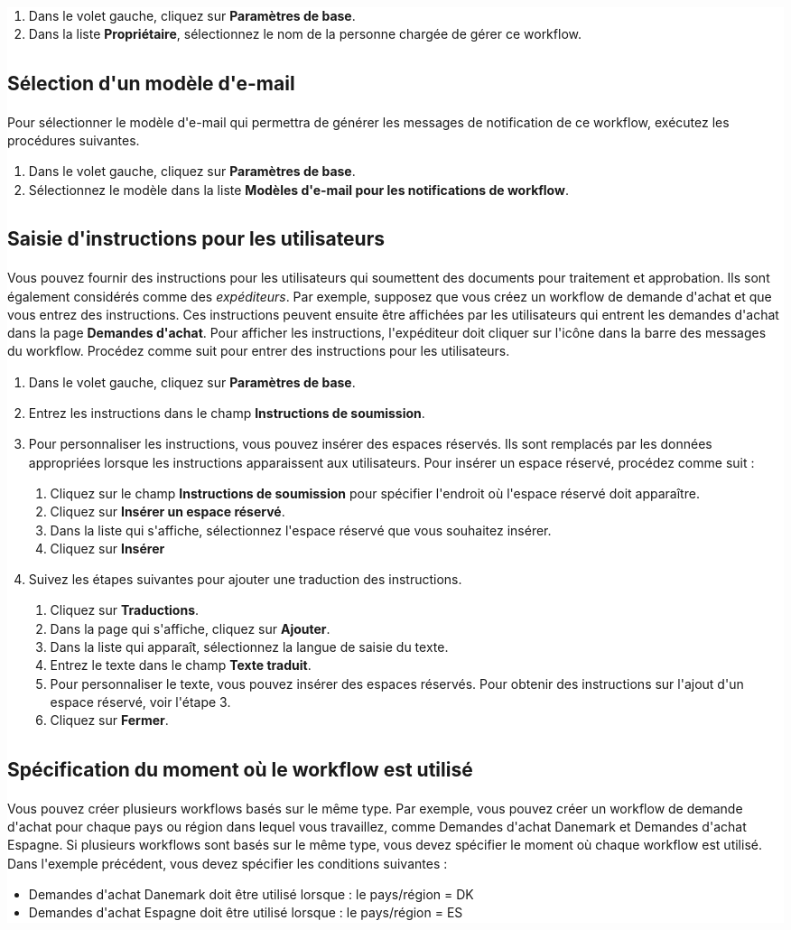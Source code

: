 1.  Dans le volet gauche, cliquez sur **Paramètres de base**.
2.  Dans la liste **Propriétaire**, sélectionnez le nom de la personne chargée de gérer ce workflow.

## <a name="select-an-email-template"></a>Sélection d'un modèle d'e-mail
Pour sélectionner le modèle d'e-mail qui permettra de générer les messages de notification de ce workflow, exécutez les procédures suivantes.

1.  Dans le volet gauche, cliquez sur **Paramètres de base**.
2.  Sélectionnez le modèle dans la liste **Modèles d'e-mail pour les notifications de workflow**.

## <a name="enter-instructions-for-users"></a>Saisie d'instructions pour les utilisateurs
Vous pouvez fournir des instructions pour les utilisateurs qui soumettent des documents pour traitement et approbation. Ils sont également considérés comme des *expéditeurs*. Par exemple, supposez que vous créez un workflow de demande d'achat et que vous entrez des instructions. Ces instructions peuvent ensuite être affichées par les utilisateurs qui entrent les demandes d'achat dans la page **Demandes d'achat**. Pour afficher les instructions, l'expéditeur doit cliquer sur l'icône dans la barre des messages du workflow. Procédez comme suit pour entrer des instructions pour les utilisateurs.

1.  Dans le volet gauche, cliquez sur **Paramètres de base**.
2.  Entrez les instructions dans le champ **Instructions de soumission**.
3.  Pour personnaliser les instructions, vous pouvez insérer des espaces réservés. Ils sont remplacés par les données appropriées lorsque les instructions apparaissent aux utilisateurs. Pour insérer un espace réservé, procédez comme suit :
    1.  Cliquez sur le champ **Instructions de soumission** pour spécifier l'endroit où l'espace réservé doit apparaître.
    2.  Cliquez sur **Insérer un espace réservé**.
    3.  Dans la liste qui s'affiche, sélectionnez l'espace réservé que vous souhaitez insérer.
    4.  Cliquez sur **Insérer**

4.  Suivez les étapes suivantes pour ajouter une traduction des instructions.
    1.  Cliquez sur **Traductions**.
    2.  Dans la page qui s'affiche, cliquez sur **Ajouter**.
    3.  Dans la liste qui apparaît, sélectionnez la langue de saisie du texte.
    4.  Entrez le texte dans le champ **Texte traduit**.
    5.  Pour personnaliser le texte, vous pouvez insérer des espaces réservés. Pour obtenir des instructions sur l'ajout d'un espace réservé, voir l'étape 3.
    6.  Cliquez sur **Fermer**.

## <a name="specify-when-this-workflow-is-used"></a>Spécification du moment où le workflow est utilisé
Vous pouvez créer plusieurs workflows basés sur le même type. Par exemple, vous pouvez créer un workflow de demande d'achat pour chaque pays ou région dans lequel vous travaillez, comme Demandes d'achat Danemark et Demandes d'achat Espagne. Si plusieurs workflows sont basés sur le même type, vous devez spécifier le moment où chaque workflow est utilisé. Dans l'exemple précédent, vous devez spécifier les conditions suivantes :

-   Demandes d'achat Danemark doit être utilisé lorsque : le pays/région = DK
-   Demandes d'achat Espagne doit être utilisé lorsque : le pays/région = ES
